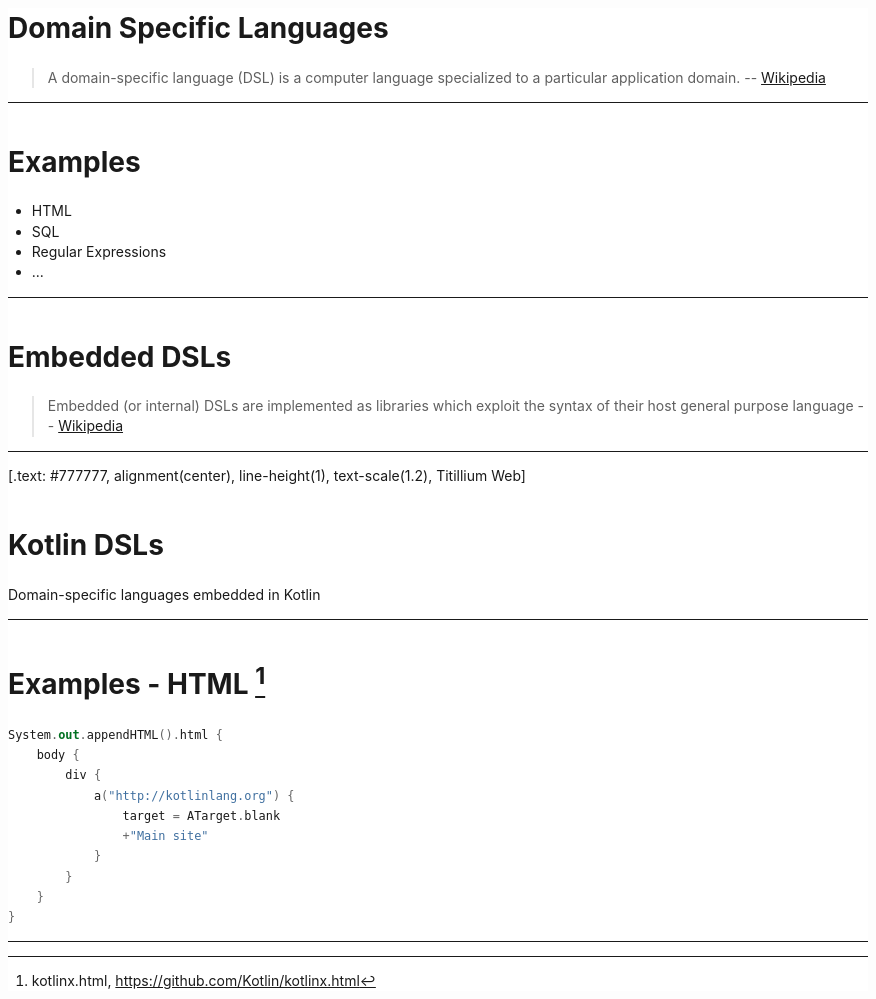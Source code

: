 
# Domain Specific Languages

> A domain-specific language (DSL) is a computer language specialized to a particular application domain.
-- [Wikipedia](https://en.wikipedia.org/wiki/Domain-specific_language)

---

# Examples

- HTML
- SQL
- Regular Expressions
- ...

---

# Embedded DSLs

> Embedded (or internal) DSLs are implemented as libraries which exploit the syntax of their host general purpose language
-- [Wikipedia](https://en.wikipedia.org/wiki/Domain-specific_language#Usage_patterns)

---

[.text: #777777, alignment(center), line-height(1), text-scale(1.2), Titillium Web]

# Kotlin DSLs

Domain-specific languages embedded in Kotlin

---

# Examples - HTML [^1]

```kotlin
System.out.appendHTML().html {
    body {
        div {
            a("http://kotlinlang.org") {
                target = ATarget.blank
                +"Main site"
            }
        }
    }
}
```

[^1]: kotlinx.html, <https://github.com/Kotlin/kotlinx.html>

---

[^2]: Kotson, <https://github.com/SalomonBrys/Kotson>
[^3]: Kotlin Gradle DSL, <https://docs.gradle.org/current/userguide/kotlin_dsl.html>
[^4]: Katana, <https://github.com/rewe-digital/katana>
[^5]: Kotlin Anko Layouts, <https://github.com/Kotlin/anko/wiki/Anko-Layouts>
[^6]: Spring Framework, [https://docs.spring.io/spring-framework](https://docs.spring.io/spring-framework/docs/current/spring-framework-reference/languages.html#kotlin-web)
[^7]: Spring Framework, [https://docs.spring.io/spring-framework](https://docs.spring.io/spring-framework/docs/current/spring-framework-reference/languages.html#mockmvc-dsl)
[^8]: REWE digital codebase